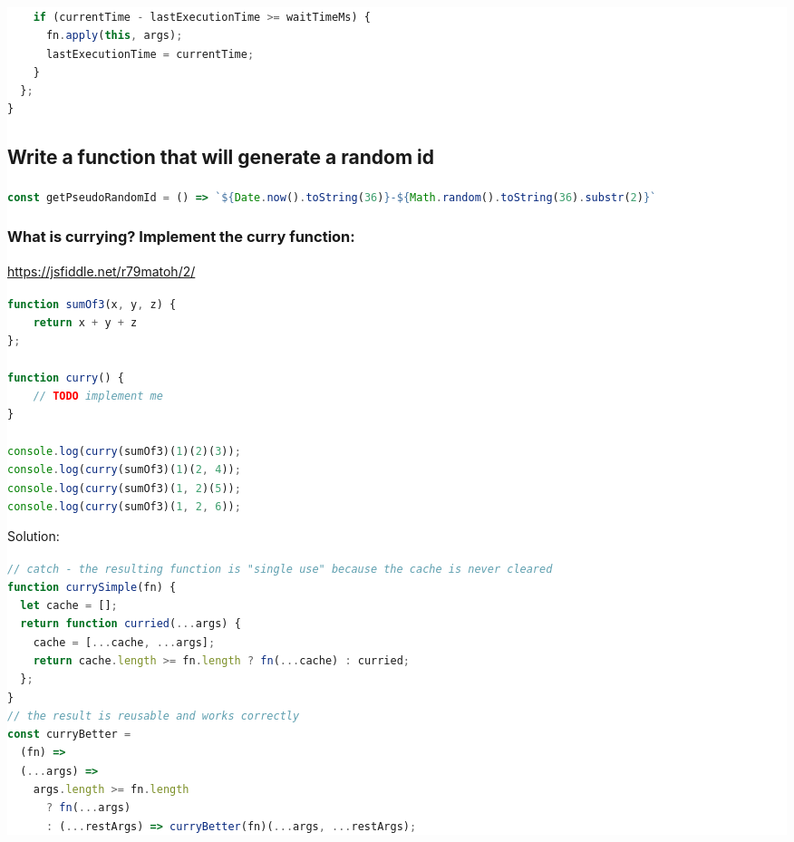 ```js
    if (currentTime - lastExecutionTime >= waitTimeMs) {
      fn.apply(this, args);
      lastExecutionTime = currentTime;
    }
  };
}
```

## Write a function that will generate a random id

```js
const getPseudoRandomId = () => `${Date.now().toString(36)}-${Math.random().toString(36).substr(2)}`
```

### What is currying? Implement the curry function: 

https://jsfiddle.net/r79matoh/2/

```js
function sumOf3(x, y, z) { 
	return x + y + z 
};

function curry() {
	// TODO implement me
} 

console.log(curry(sumOf3)(1)(2)(3));
console.log(curry(sumOf3)(1)(2, 4));
console.log(curry(sumOf3)(1, 2)(5));
console.log(curry(sumOf3)(1, 2, 6));
```


Solution:

```js
// catch - the resulting function is "single use" because the cache is never cleared
function currySimple(fn) {
  let cache = [];
  return function curried(...args) {
    cache = [...cache, ...args];
    return cache.length >= fn.length ? fn(...cache) : curried;
  };
}
// the result is reusable and works correctly
const curryBetter =
  (fn) =>
  (...args) =>
    args.length >= fn.length
      ? fn(...args)
      : (...restArgs) => curryBetter(fn)(...args, ...restArgs);
```
